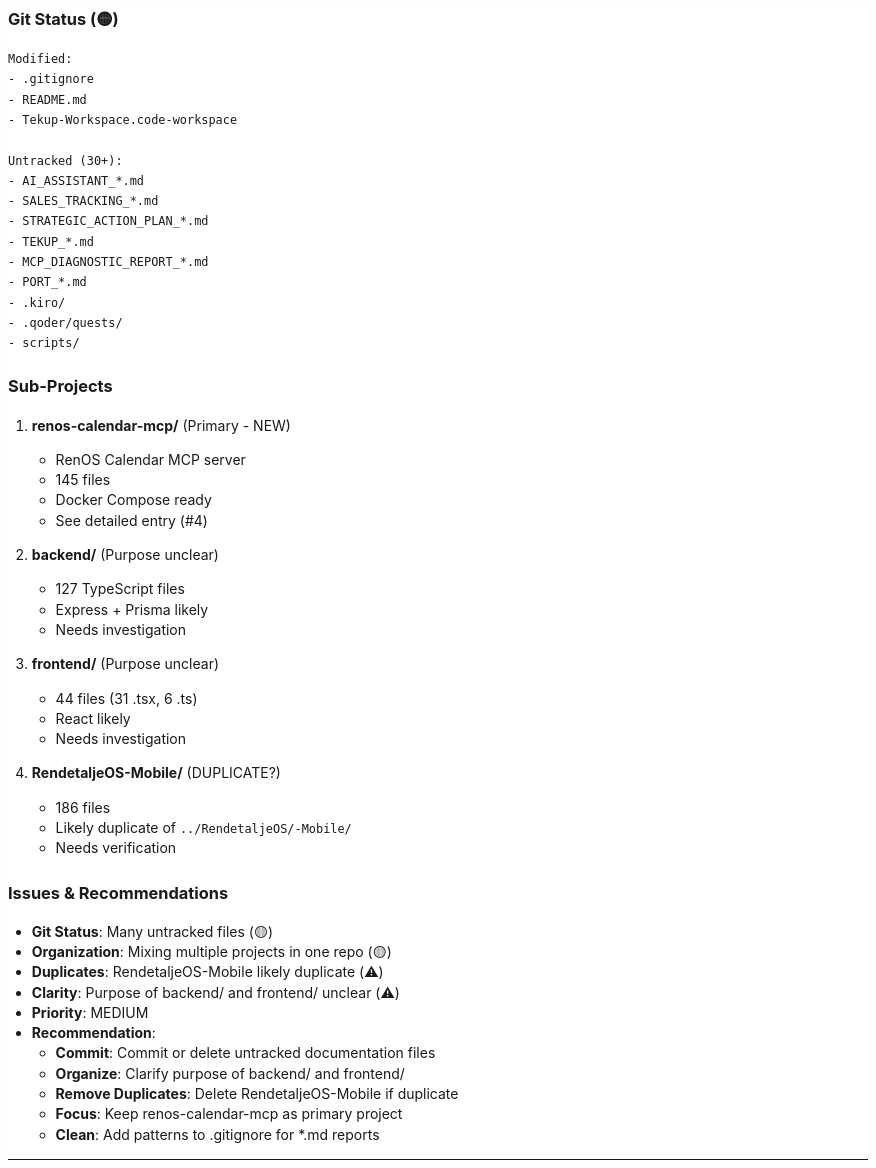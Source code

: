 ### Git Status (🟡)
```
Modified:
- .gitignore
- README.md
- Tekup-Workspace.code-workspace

Untracked (30+):
- AI_ASSISTANT_*.md
- SALES_TRACKING_*.md
- STRATEGIC_ACTION_PLAN_*.md
- TEKUP_*.md
- MCP_DIAGNOSTIC_REPORT_*.md
- PORT_*.md
- .kiro/
- .qoder/quests/
- scripts/
```

### Sub-Projects
1. **renos-calendar-mcp/** (Primary - NEW)
   - RenOS Calendar MCP server
   - 145 files
   - Docker Compose ready
   - See detailed entry (#4)

2. **backend/** (Purpose unclear)
   - 127 TypeScript files
   - Express + Prisma likely
   - Needs investigation

3. **frontend/** (Purpose unclear)
   - 44 files (31 .tsx, 6 .ts)
   - React likely
   - Needs investigation

4. **RendetaljeOS-Mobile/** (DUPLICATE?)
   - 186 files
   - Likely duplicate of `../RendetaljeOS/-Mobile/`
   - Needs verification

### Issues & Recommendations
- **Git Status**: Many untracked files (🟡)
- **Organization**: Mixing multiple projects in one repo (🟡)
- **Duplicates**: RendetaljeOS-Mobile likely duplicate (⚠️)
- **Clarity**: Purpose of backend/ and frontend/ unclear (⚠️)
- **Priority**: MEDIUM
- **Recommendation**: 
  - **Commit**: Commit or delete untracked documentation files
  - **Organize**: Clarify purpose of backend/ and frontend/
  - **Remove Duplicates**: Delete RendetaljeOS-Mobile if duplicate
  - **Focus**: Keep renos-calendar-mcp as primary project
  - **Clean**: Add patterns to .gitignore for *.md reports

---